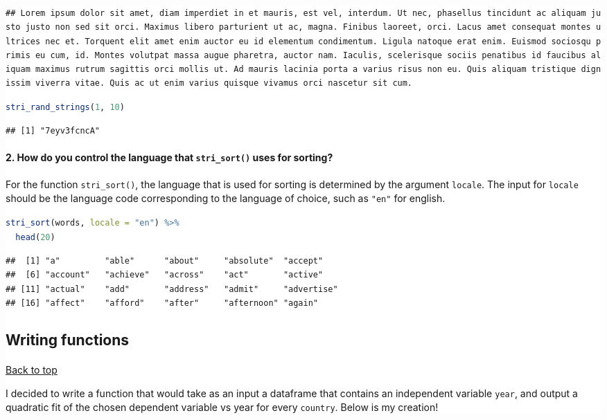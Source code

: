     ## Lorem ipsum dolor sit amet, diam imperdiet in et mauris, est vel, interdum. Ut nec, phasellus tincidunt ac aliquam justo justo non sed sit orci. Maximus libero parturient ut ac, magna. Finibus laoreet, orci. Lacus amet consequat montes ultrices nec et. Torquent elit amet enim auctor eu id elementum condimentum. Ligula natoque erat enim. Euismod sociosqu primis eu cum, id. Montes volutpat massa augue pharetra, auctor nam. Iaculis, scelerisque sociis penatibus id faucibus aliquam maximus rutrum sagittis orci mollis ut. Ad mauris lacinia porta a varius risus non eu. Quis aliquam tristique dignissim viverra vitae. Quis ac ut enim varius quisque vivamus orci nascetur sit cum.

``` r
stri_rand_strings(1, 10)
```

    ## [1] "7eyv3fcncA"

#### 2. How do you control the language that `stri_sort()` uses for sorting?

For the function `stri_sort()`, the language that is used for sorting is determined by the argument `locale`. The input for `locale` should be the language code corresponding to the language of choice, such as `"en"` for english.

``` r
stri_sort(words, locale = "en") %>% 
  head(20)
```

    ##  [1] "a"         "able"      "about"     "absolute"  "accept"   
    ##  [6] "account"   "achieve"   "across"    "act"       "active"   
    ## [11] "actual"    "add"       "address"   "admit"     "advertise"
    ## [16] "affect"    "afford"    "after"     "afternoon" "again"

Writing functions
-----------------

<a href="#top">Back to top</a>

I decided to write a function that would take as an input a dataframe that contains an independent variable `year`, and output a quadratic fit of the chosen dependent variable vs year for every `country`. Below is my creation!
